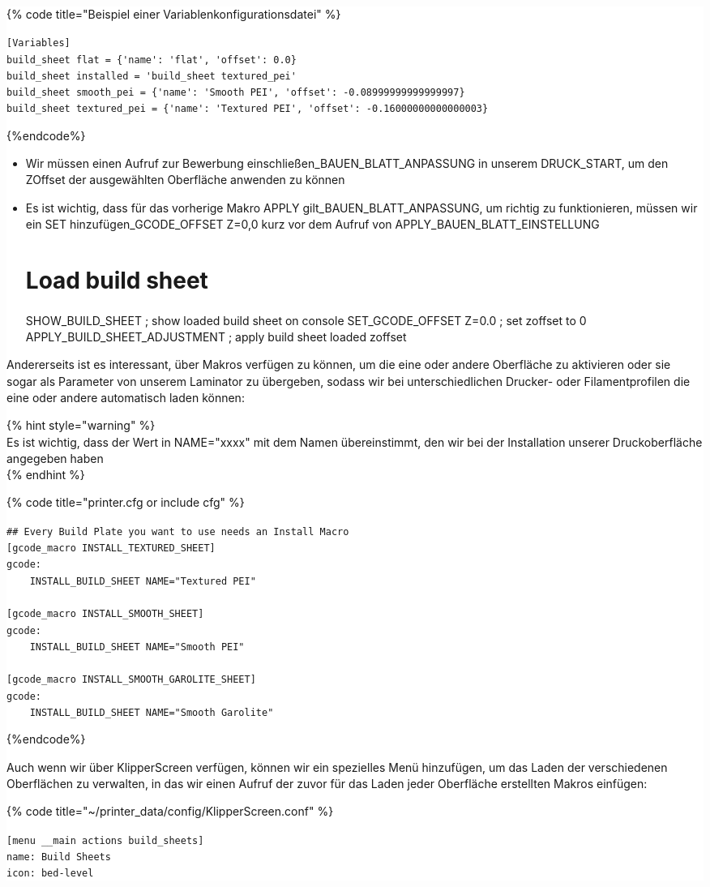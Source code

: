 {% code title="Beispiel einer Variablenkonfigurationsdatei" %}

    [Variables]
    build_sheet flat = {'name': 'flat', 'offset': 0.0}
    build_sheet installed = 'build_sheet textured_pei'
    build_sheet smooth_pei = {'name': 'Smooth PEI', 'offset': -0.08999999999999997}
    build_sheet textured_pei = {'name': 'Textured PEI', 'offset': -0.16000000000000003}

{%endcode%}

-   Wir müssen einen Aufruf zur Bewerbung einschließen_BAUEN_BLATT_ANPASSUNG in unserem DRUCK_START, um den ZOffset der ausgewählten Oberfläche anwenden zu können
-   Es ist wichtig, dass für das vorherige Makro APPLY gilt_BAUEN_BLATT_ANPASSUNG, um richtig zu funktionieren, müssen wir ein SET hinzufügen_GCODE_OFFSET Z=0,0 kurz vor dem Aufruf von APPLY_BAUEN_BLATT_EINSTELLUNG


    # Load build sheet
    SHOW_BUILD_SHEET                ; show loaded build sheet on console
    SET_GCODE_OFFSET Z=0.0          ; set zoffset to 0
    APPLY_BUILD_SHEET_ADJUSTMENT    ; apply build sheet loaded zoffset

Andererseits ist es interessant, über Makros verfügen zu können, um die eine oder andere Oberfläche zu aktivieren oder sie sogar als Parameter von unserem Laminator zu übergeben, sodass wir bei unterschiedlichen Drucker- oder Filamentprofilen die eine oder andere automatisch laden können:

{% hint style="warning" %}  
Es ist wichtig, dass der Wert in NAME="xxxx" mit dem Namen übereinstimmt, den wir bei der Installation unserer Druckoberfläche angegeben haben  
{% endhint %}

{% code title="printer.cfg or include cfg" %}

    ## Every Build Plate you want to use needs an Install Macro
    [gcode_macro INSTALL_TEXTURED_SHEET]
    gcode:
        INSTALL_BUILD_SHEET NAME="Textured PEI"

    [gcode_macro INSTALL_SMOOTH_SHEET]
    gcode:
        INSTALL_BUILD_SHEET NAME="Smooth PEI"
        
    [gcode_macro INSTALL_SMOOTH_GAROLITE_SHEET]
    gcode:
        INSTALL_BUILD_SHEET NAME="Smooth Garolite"

{%endcode%}

Auch wenn wir über KlipperScreen verfügen, können wir ein spezielles Menü hinzufügen, um das Laden der verschiedenen Oberflächen zu verwalten, in das wir einen Aufruf der zuvor für das Laden jeder Oberfläche erstellten Makros einfügen:

{% code title="~/printer_data/config/KlipperScreen.conf" %}

    [menu __main actions build_sheets]
    name: Build Sheets
    icon: bed-level
